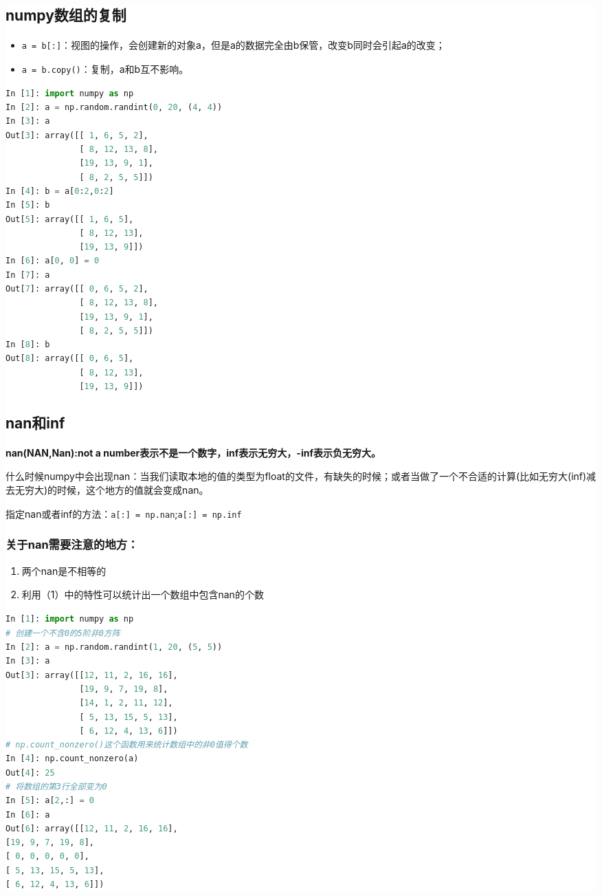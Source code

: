 ## numpy数组的复制

- `a = b[:]`：视图的操作，会创建新的对象a，但是a的数据完全由b保管，改变b同时会引起a的改变；

- `a = b.copy()`：复制，a和b互不影响。

```python
In [1]: import numpy as np
In [2]: a = np.random.randint(0, 20, (4, 4))
In [3]: a
Out[3]: array([[ 1, 6, 5, 2],
			   [ 8, 12, 13, 8],
			   [19, 13, 9, 1],
			   [ 8, 2, 5, 5]])
In [4]: b = a[0:2,0:2]
In [5]: b
Out[5]: array([[ 1, 6, 5],
			   [ 8, 12, 13],
			   [19, 13, 9]])
In [6]: a[0, 0] = 0
In [7]: a
Out[7]: array([[ 0, 6, 5, 2],
			   [ 8, 12, 13, 8],
			   [19, 13, 9, 1],
			   [ 8, 2, 5, 5]])
In [8]: b
Out[8]: array([[ 0, 6, 5],
			   [ 8, 12, 13],
			   [19, 13, 9]])
```

## nan和inf

**nan(NAN,Nan):not a number表示不是一个数字，inf表示无穷大，-inf表示负无穷大。**

什么时候numpy中会出现nan：当我们读取本地的值的类型为float的文件，有缺失的时候；或者当做了一个不合适的计算(比如无穷大(inf)减去无穷大)的时候，这个地方的值就会变成nan。

指定nan或者inf的方法：`a[:] = np.nan`;`a[:] = np.inf`

### 关于nan需要注意的地方：

1. 两个nan是不相等的

2. 利用（1）中的特性可以统计出一个数组中包含nan的个数

```python
In [1]: import numpy as np
# 创建一个不含0的5阶非0方阵
In [2]: a = np.random.randint(1, 20, (5, 5))
In [3]: a
Out[3]: array([[12, 11, 2, 16, 16],
               [19, 9, 7, 19, 8],
               [14, 1, 2, 11, 12],
               [ 5, 13, 15, 5, 13],
               [ 6, 12, 4, 13, 6]])
# np.count_nonzero()这个函数用来统计数组中的非0值得个数
In [4]: np.count_nonzero(a)
Out[4]: 25
# 将数组的第3行全部变为0
In [5]: a[2,:] = 0
In [6]: a
Out[6]: array([[12, 11, 2, 16, 16],
[19, 9, 7, 19, 8],
[ 0, 0, 0, 0, 0],
[ 5, 13, 15, 5, 13],
[ 6, 12, 4, 13, 6]])
```